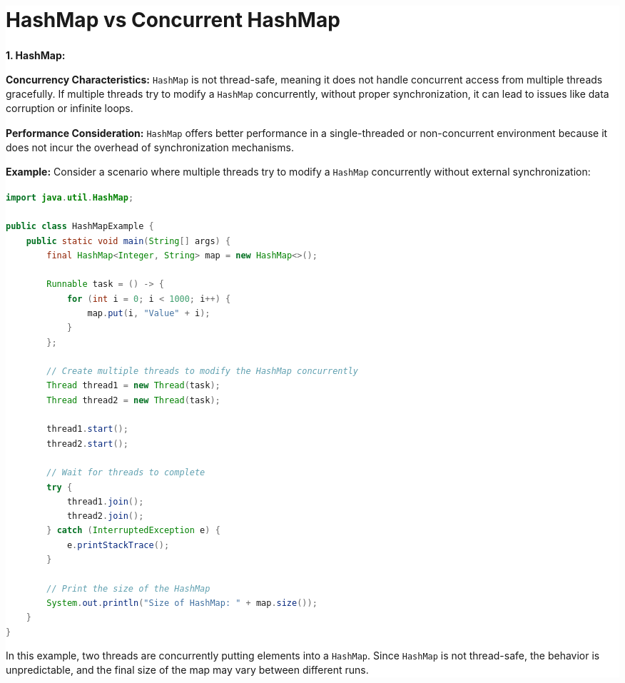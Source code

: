 # HashMap vs Concurrent HashMap
**1. HashMap:**

**Concurrency Characteristics:**
`HashMap` is not thread-safe, meaning it does not handle concurrent access from multiple threads gracefully. If multiple threads try to modify a `HashMap` concurrently, without proper synchronization, it can lead to issues like data corruption or infinite loops.

**Performance Consideration:**
`HashMap` offers better performance in a single-threaded or non-concurrent environment because it does not incur the overhead of synchronization mechanisms.

**Example:**
Consider a scenario where multiple threads try to modify a `HashMap` concurrently without external synchronization:

```java
import java.util.HashMap;

public class HashMapExample {
    public static void main(String[] args) {
        final HashMap<Integer, String> map = new HashMap<>();

        Runnable task = () -> {
            for (int i = 0; i < 1000; i++) {
                map.put(i, "Value" + i);
            }
        };

        // Create multiple threads to modify the HashMap concurrently
        Thread thread1 = new Thread(task);
        Thread thread2 = new Thread(task);

        thread1.start();
        thread2.start();

        // Wait for threads to complete
        try {
            thread1.join();
            thread2.join();
        } catch (InterruptedException e) {
            e.printStackTrace();
        }

        // Print the size of the HashMap
        System.out.println("Size of HashMap: " + map.size());
    }
}
```

In this example, two threads are concurrently putting elements into a `HashMap`. Since `HashMap` is not thread-safe, the behavior is unpredictable, and the final size of the map may vary between different runs.
